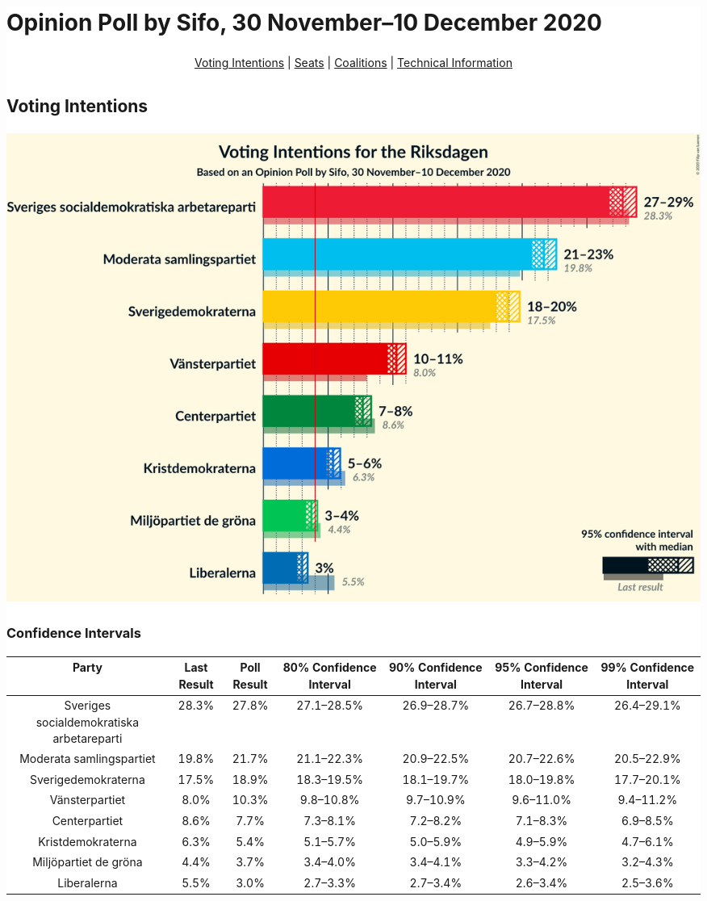 # Opinion Poll by Sifo, 30 November–10 December 2020

<p align="center"><a href="#voting-intentions">Voting Intentions</a> | <a href="#seats">Seats</a> | <a href="#coalitions">Coalitions</a> | <a href="#technical-information">Technical Information</a></p>

## Voting Intentions

![Graph with voting intentions not yet produced](2020-12-10-Sifo.png "Voting Intentions")

### Confidence Intervals

| Party | Last Result | Poll Result | 80% Confidence Interval | 90% Confidence Interval | 95% Confidence Interval | 99% Confidence Interval |
|:-----:|:-----------:|:-----------:|:-----------------------:|:-----------------------:|:-----------------------:|:-----------------------:|
| Sveriges socialdemokratiska arbetareparti | 28.3% | 27.8% | 27.1–28.5% |26.9–28.7% |26.7–28.8% |26.4–29.1% |
| Moderata samlingspartiet | 19.8% | 21.7% | 21.1–22.3% |20.9–22.5% |20.7–22.6% |20.5–22.9% |
| Sverigedemokraterna | 17.5% | 18.9% | 18.3–19.5% |18.1–19.7% |18.0–19.8% |17.7–20.1% |
| Vänsterpartiet | 8.0% | 10.3% | 9.8–10.8% |9.7–10.9% |9.6–11.0% |9.4–11.2% |
| Centerpartiet | 8.6% | 7.7% | 7.3–8.1% |7.2–8.2% |7.1–8.3% |6.9–8.5% |
| Kristdemokraterna | 6.3% | 5.4% | 5.1–5.7% |5.0–5.9% |4.9–5.9% |4.7–6.1% |
| Miljöpartiet de gröna | 4.4% | 3.7% | 3.4–4.0% |3.4–4.1% |3.3–4.2% |3.2–4.3% |
| Liberalerna | 5.5% | 3.0% | 2.7–3.3% |2.7–3.4% |2.6–3.4% |2.5–3.6% |
